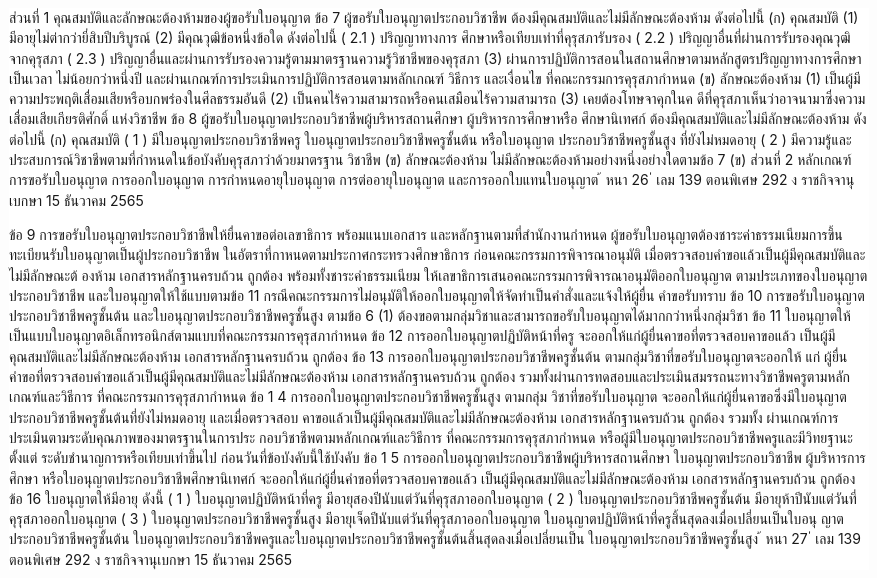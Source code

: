 ส่วนที่ 1 คุณสมบัติและลักษณะต้องห้ามของผู้ขอรับใบอนุญาต ข้อ 7 ผู้ขอรับใบอนุญาตประกอบวิชาชีพ ต้องมีคุณสมบัติและไม่มีลักษณะต้องห้าม ดังต่อไปนี้ (ก) คุณสมบัติ (1) มีอายุไม่ต่ากว่ายี่สิบปีบริบูรณ์ (2) มีคุณวุฒิข้อหนึ่งข้อใด ดังต่อไปนี้ ( 2.1 ) ปริญญาทางการ ศึกษาหรือเทียบเท่าที่คุรุสภารับรอง ( 2.2 ) ปริญญาอื่นที่ผ่านการรับรองคุณวุฒิจากคุรุสภา ( 2.3 ) ปริญญาอื่นและผ่านการรับรองความรู้ตามมาตรฐานความรู้วิชาชีพของคุรุสภา (3) ผ่านการปฏิบัติการสอนในสถานศึกษาตามหลักสูตรปริญญาทางการศึกษาเป็นเวลา ไม่น้อยกว่าหนึ่งปี และผ่านเกณฑ์การประเมินการปฏิบัติการสอนตามหลักเกณฑ์ วิธีการ และเงื่อนไข ที่คณะกรรมการคุรุสภากำหนด (ข) ลักษณะต้องห้าม (1) เป็นผู้มีความประพฤติเสื่อมเสียหรือบกพร่องในศีลธรรมอันดี (2) เป็นคนไร้ความสามารถหรือคนเสมือนไร้ความสามารถ (3) เคยต้องโทษจาคุกในค ดีที่คุรุสภาเห็นว่าอาจนามาซึ่งความเสื่อมเสียเกียรติศักดิ์ แห่งวิชาชีพ ข้อ 8 ผู้ขอรับใบอนุญาตประกอบวิชาชีพผู้บริหารสถานศึกษา ผู้บริหารการศึกษาหรือ ศึกษานิเทศก์ ต้องมีคุณสมบัติและไม่มีลักษณะต้องห้าม ดังต่อไปนี้ (ก) คุณสมบัติ ( 1 ) มีใบอนุญาตประกอบวิชาชีพครู ใบอนุญาตประกอบวิชาชีพครูชั้นต้น หรือใบอนุญาต ประกอบวิชาชีพครูชั้นสูง ที่ยังไม่หมดอายุ ( 2 ) มีความรู้และประสบการณ์วิชาชีพตามที่กำหนดในข้อบังคับคุรุสภาว่าด้วยมาตรฐาน วิชาชีพ (ข) ลักษณะต้องห้าม ไม่มีลักษณะต้องห้ามอย่างหนึ่งอย่างใดตามข้อ 7 (ข) ส่วนที่ 2 หลักเกณฑ์การขอรับใบอนุญาต การออกใบอนุญาต การกำหนดอายุใบอนุญาต การต่ออายุใบอนุญาต และการออกใบแทนใบอนุญาต ้ หนา 26 ่ เลม 139 ตอนพิเศษ 292 ง ราชกิจจานุเบกษา 15 ธันวาคม 2565

ข้อ 9 การขอรับใบอนุญาตประกอบวิชาชีพให้ยื่นคาขอต่อเลขาธิการ พร้อมแนบเอกสาร และหลักฐานตามที่สำนักงานกำหนด ผู้ขอรับใบอนุญาตต้องชาระค่าธรรมเนียมการขึ้นทะเบียนรับใบอนุญาตเป็นผู้ประกอบวิชาชีพ ในอัตราที่กาหนดตามประกาศกระทรวงศึกษาธิการ ก่อนคณะกรรมการพิจารณาอนุมัติ เมื่อตรวจสอบคำขอแล้วเป็นผู้มีคุณสมบัติและไม่มีลักษณะต้ องห้าม เอกสารหลักฐานครบถ้วน ถูกต้อง พร้อมทั้งชาระค่าธรรมเนียม ให้เลขาธิการเสนอคณะกรรมการพิจารณาอนุมัติออกใบอนุญาต ตามประเภทของใบอนุญาตประกอบวิชาชีพ และใบอนุญาตให้ใช้แบบตามข้อ 11 กรณีคณะกรรมการไม่อนุมัติให้ออกใบอนุญาตให้จัดทำเป็นคำสั่งและแจ้งให้ผู้ยื่น คำขอรับทราบ ข้อ 10 การขอรับใบอนุญาตประกอบวิชาชีพครูชั้นต้น และใบอนุญาตประกอบวิชาชีพครูชั้นสูง ตามข้อ 6 (1) ต้องขอตามกลุ่มวิชาและสามารถขอรับใบอนุญาตได้มากกว่าหนึ่งกลุ่มวิชา ข้อ 11 ใบอนุญาตให้เป็นแบบใบอนุญาตอิเล็กทรอนิกส์ตามแบบที่คณะกรรมการคุรุสภากำหนด ข้อ 12 การออกใบอนุญาตปฏิบัติหน้าที่ครู จะออกให้แก่ผู้ยื่นคาขอที่ตรวจสอบคาขอแล้ว เป็นผู้มีคุณสมบัติและไม่มีลักษณะต้องห้าม เอกสารหลักฐานครบถ้วน ถูกต้อง ข้อ 13 การออกใบอนุญาตประกอบวิชาชีพครูชั้นต้น ตามกลุ่มวิชาที่ขอรับใบอนุญาตจะออกให้ แก่ ผู้ยื่นคำขอที่ตรวจสอบคำขอแล้วเป็นผู้มีคุณสมบัติและไม่มีลักษณะต้องห้าม เอกสารหลักฐานครบถ้วน ถูกต้อง รวมทั้งผ่านการทดสอบและประเมินสมรรถนะทางวิชาชีพครูตามหลักเกณฑ์และวิธีการ ที่คณะกรรมการคุรุสภากำหนด ข้อ 1 4 การออกใบอนุญาตประกอบวิชาชีพครูชั้นสูง ตามกลุ่ม วิชาที่ขอรับใบอนุญาต จะออกให้แก่ผู้ยื่นคาขอซึ่งมีใบอนุญาตประกอบวิชาชีพครูชั้นต้นที่ยังไม่หมดอายุ และเมื่อตรวจสอบ คาขอแล้วเป็นผู้มีคุณสมบัติและไม่มีลักษณะต้องห้าม เอกสารหลักฐานครบถ้วน ถูกต้อง รวมทั้ง ผ่านเกณฑ์การประเมินตามระดับคุณภาพของมาตรฐานในการประ กอบวิชาชีพตามหลักเกณฑ์และวิธีการ ที่คณะกรรมการคุรุสภากำหนด หรือผู้มีใบอนุญาตประกอบวิชาชีพครูและมีวิทยฐานะตั้งแต่ ระดับชำนาญการหรือเทียบเท่าขึ้นไป ก่อนวันที่ข้อบังคับนี้ใช้บังคับ ข้อ 1 5 การออกใบอนุญาตประกอบวิชาชีพผู้บริหารสถานศึกษา ใบอนุญาตประกอบวิชาชีพ ผู้บริหารการศึกษา หรือใบอนุญาตประกอบวิชาชีพศึกษานิเทศก์ จะออกให้แก่ผู้ยื่นคำขอที่ตรวจสอบคาขอแล้ว เป็นผู้มีคุณสมบัติและไม่มีลักษณะต้องห้าม เอกสารหลักฐานครบถ้วน ถูกต้อง ข้อ 16 ใบอนุญาตให้มีอายุ ดังนี้ ( 1 ) ใบอนุญาตปฏิบัติหน้าที่ครู มีอายุสองปีนับแต่วันที่คุรุสภาออกใบอนุญาต ( 2 ) ใบอนุญาตประกอบวิชาชีพครูชั้นต้น มีอายุห้าปีนับแต่วันที่คุรุสภาออกใบอนุญาต ( 3 ) ใบอนุญาตประกอบวิชาชีพครูชั้นสูง มีอายุเจ็ดปีนับแต่วันที่คุรุสภาออกใบอนุญาต ใบอนุญาตปฏิบัติหน้าที่ครูสิ้นสุดลงเมื่อเปลี่ยนเป็นใบอนุ ญาตประกอบวิชาชีพครูชั้นต้น ใบอนุญาตประกอบวิชาชีพครูและใบอนุญาตประกอบวิชาชีพครูชั้นต้นสิ้นสุดลงเมื่อเปลี่ยนเป็น ใบอนุญาตประกอบวิชาชีพครูชั้นสูง ้ หนา 27 ่ เลม 139 ตอนพิเศษ 292 ง ราชกิจจานุเบกษา 15 ธันวาคม 2565
